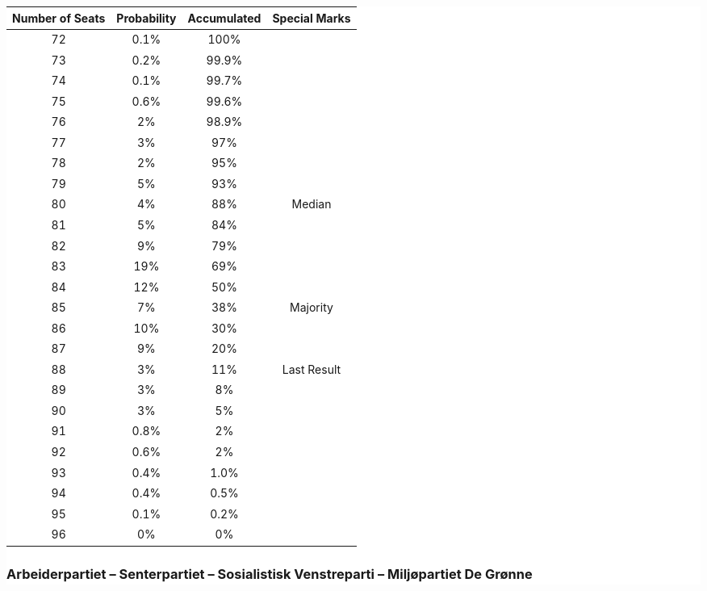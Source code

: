 | Number of Seats | Probability | Accumulated | Special Marks |
|:---------------:|:-----------:|:-----------:|:-------------:|
| 72 | 0.1% | 100% |  |
| 73 | 0.2% | 99.9% |  |
| 74 | 0.1% | 99.7% |  |
| 75 | 0.6% | 99.6% |  |
| 76 | 2% | 98.9% |  |
| 77 | 3% | 97% |  |
| 78 | 2% | 95% |  |
| 79 | 5% | 93% |  |
| 80 | 4% | 88% | Median |
| 81 | 5% | 84% |  |
| 82 | 9% | 79% |  |
| 83 | 19% | 69% |  |
| 84 | 12% | 50% |  |
| 85 | 7% | 38% | Majority |
| 86 | 10% | 30% |  |
| 87 | 9% | 20% |  |
| 88 | 3% | 11% | Last Result |
| 89 | 3% | 8% |  |
| 90 | 3% | 5% |  |
| 91 | 0.8% | 2% |  |
| 92 | 0.6% | 2% |  |
| 93 | 0.4% | 1.0% |  |
| 94 | 0.4% | 0.5% |  |
| 95 | 0.1% | 0.2% |  |
| 96 | 0% | 0% |  |

### Arbeiderpartiet – Senterpartiet – Sosialistisk Venstreparti – Miljøpartiet De Grønne
